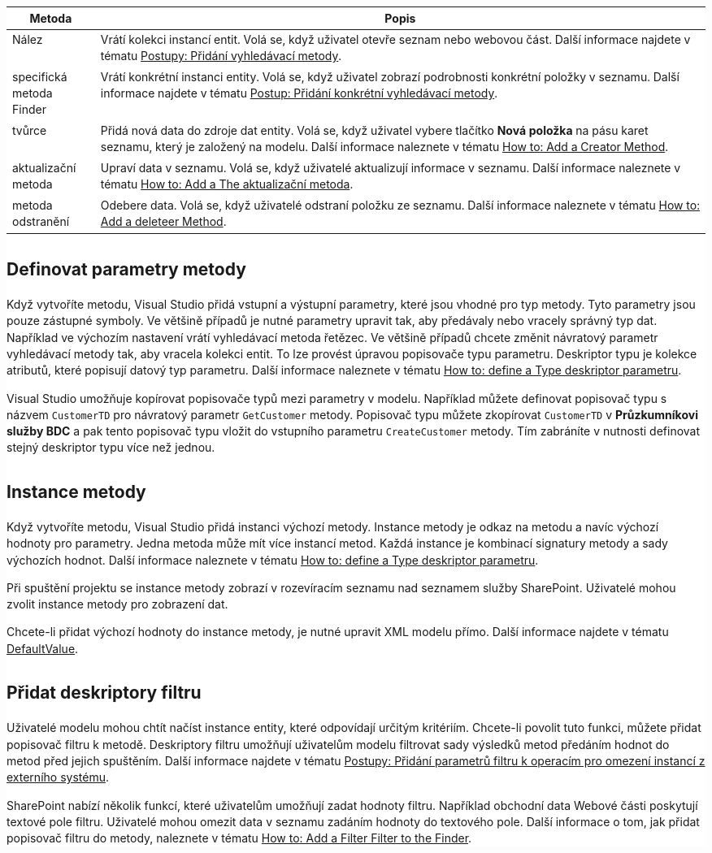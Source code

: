 |Metoda|Popis|
|------------|-----------------|
|Nález|Vrátí kolekci instancí entit. Volá se, když uživatel otevře seznam nebo webovou část. Další informace najdete v tématu [Postupy: Přidání vyhledávací metody](../sharepoint/how-to-add-a-finder-method.md).|
|specifická metoda Finder|Vrátí konkrétní instanci entity. Volá se, když uživatel zobrazí podrobnosti konkrétní položky v seznamu. Další informace najdete v tématu [Postup: Přidání konkrétní vyhledávací metody](../sharepoint/how-to-add-a-specific-finder-method.md).|
|tvůrce|Přidá nová data do zdroje dat entity. Volá se, když uživatel vybere tlačítko **Nová položka** na pásu karet seznamu, který je založený na modelu. Další informace naleznete v tématu [How to: Add a Creator Method](../sharepoint/how-to-add-a-creator-method.md).|
|aktualizační metoda|Upraví data v seznamu. Volá se, když uživatelé aktualizují informace v seznamu. Další informace naleznete v tématu [How to: Add a The aktualizační metoda](../sharepoint/how-to-add-an-updater-method.md).|
|metoda odstranění|Odebere data. Volá se, když uživatelé odstraní položku ze seznamu. Další informace naleznete v tématu [How to: Add a deleteer Method](../sharepoint/how-to-add-a-deleter-method.md).|

## <a name="define-method-parameters"></a>Definovat parametry metody
 Když vytvoříte metodu, Visual Studio přidá vstupní a výstupní parametry, které jsou vhodné pro typ metody. Tyto parametry jsou pouze zástupné symboly. Ve většině případů je nutné parametry upravit tak, aby předávaly nebo vracely správný typ dat. Například ve výchozím nastavení vrátí vyhledávací metoda řetězec. Ve většině případů chcete změnit návratový parametr vyhledávací metody tak, aby vracela kolekci entit. To lze provést úpravou popisovače typu parametru. Deskriptor typu je kolekce atributů, které popisují datový typ parametru. Další informace naleznete v tématu [How to: define a Type deskriptor parametru](../sharepoint/how-to-define-the-type-descriptor-of-a-parameter.md).

 Visual Studio umožňuje kopírovat popisovače typů mezi parametry v modelu. Například můžete definovat popisovač typu s názvem `CustomerTD` pro návratový parametr `GetCustomer` metody. Popisovač typu můžete zkopírovat `CustomerTD` v **Průzkumníkovi služby BDC** a pak tento popisovač typu vložit do vstupního parametru `CreateCustomer` metody. Tím zabráníte v nutnosti definovat stejný deskriptor typu více než jednou.

## <a name="method-instances"></a>Instance metody
 Když vytvoříte metodu, Visual Studio přidá instanci výchozí metody. Instance metody je odkaz na metodu a navíc výchozí hodnoty pro parametry. Jedna metoda může mít více instancí metod. Každá instance je kombinací signatury metody a sady výchozích hodnot. Další informace naleznete v tématu [How to: define a Type deskriptor parametru](../sharepoint/how-to-define-the-type-descriptor-of-a-parameter.md).

 Při spuštění projektu se instance metody zobrazí v rozevíracím seznamu nad seznamem služby SharePoint. Uživatelé mohou zvolit instance metody pro zobrazení dat.

 Chcete-li přidat výchozí hodnoty do instance metody, je nutné upravit XML modelu přímo. Další informace najdete v tématu [DefaultValue](/previous-versions/office/developer/sharepoint-2010/ee559319(v=office.14)).

## <a name="add-filter-descriptors"></a>Přidat deskriptory filtru
 Uživatelé modelu mohou chtít načíst instance entity, které odpovídají určitým kritériím. Chcete-li povolit tuto funkci, můžete přidat popisovač filtru k metodě. Deskriptory filtru umožňují uživatelům modelu filtrovat sady výsledků metod předáním hodnot do metod před jejich spuštěním. Další informace najdete v tématu [Postupy: Přidání parametrů filtru k operacím pro omezení instancí z externího systému](/previous-versions/office/developer/sharepoint-2010/ee554889(v=office.14)).

 SharePoint nabízí několik funkcí, které uživatelům umožňují zadat hodnoty filtru. Například obchodní data Webové části poskytují textové pole filtru. Uživatelé mohou omezit data v seznamu zadáním hodnoty do textového pole. Další informace o tom, jak přidat popisovač filtru do metody, naleznete v tématu [How to: Add a Filter Filter to the Finder](../sharepoint/how-to-add-a-filter-descriptor-to-a-finder-method.md).
